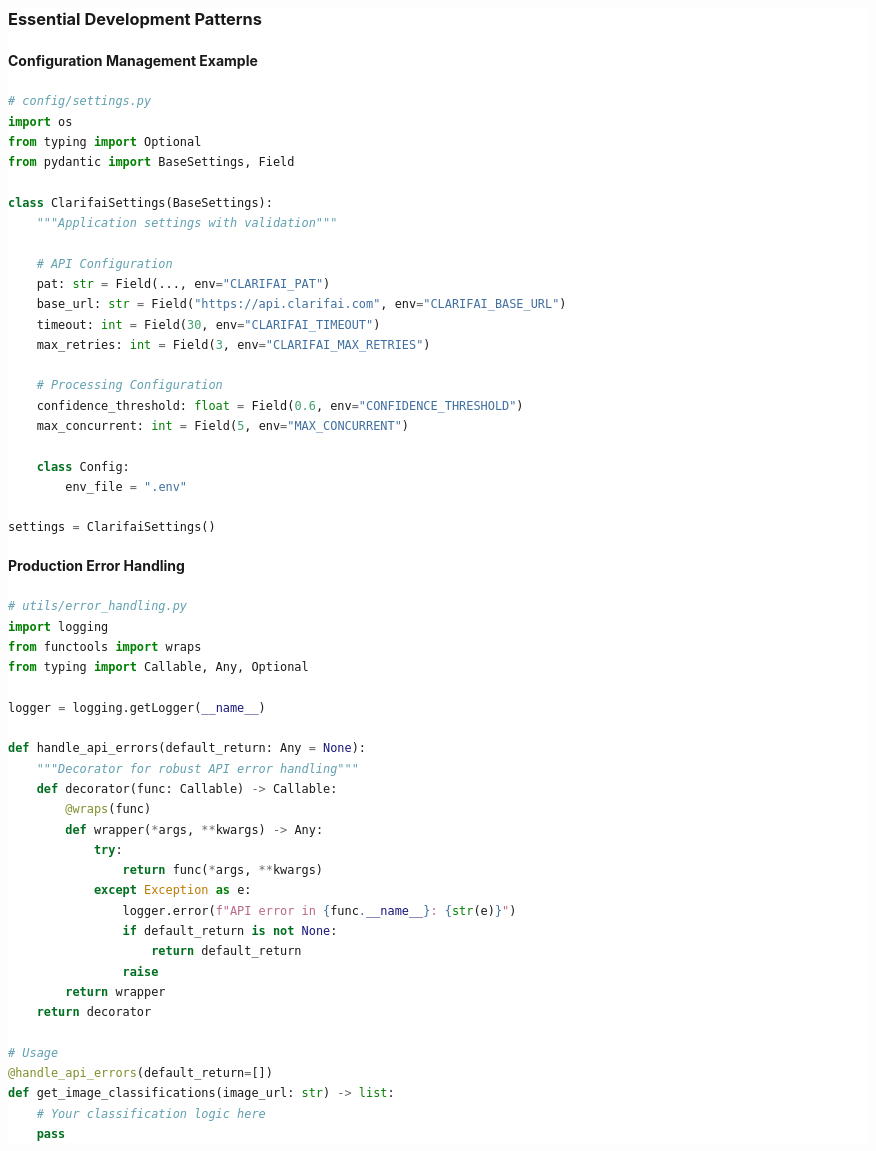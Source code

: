 ### Essential Development Patterns

#### Configuration Management Example

```python
# config/settings.py
import os
from typing import Optional
from pydantic import BaseSettings, Field

class ClarifaiSettings(BaseSettings):
    """Application settings with validation"""
    
    # API Configuration
    pat: str = Field(..., env="CLARIFAI_PAT")
    base_url: str = Field("https://api.clarifai.com", env="CLARIFAI_BASE_URL")
    timeout: int = Field(30, env="CLARIFAI_TIMEOUT")
    max_retries: int = Field(3, env="CLARIFAI_MAX_RETRIES")
    
    # Processing Configuration
    confidence_threshold: float = Field(0.6, env="CONFIDENCE_THRESHOLD")
    max_concurrent: int = Field(5, env="MAX_CONCURRENT")
    
    class Config:
        env_file = ".env"

settings = ClarifaiSettings()
```

#### Production Error Handling

```python
# utils/error_handling.py
import logging
from functools import wraps
from typing import Callable, Any, Optional

logger = logging.getLogger(__name__)

def handle_api_errors(default_return: Any = None):
    """Decorator for robust API error handling"""
    def decorator(func: Callable) -> Callable:
        @wraps(func)
        def wrapper(*args, **kwargs) -> Any:
            try:
                return func(*args, **kwargs)
            except Exception as e:
                logger.error(f"API error in {func.__name__}: {str(e)}")
                if default_return is not None:
                    return default_return
                raise
        return wrapper
    return decorator

# Usage
@handle_api_errors(default_return=[])
def get_image_classifications(image_url: str) -> list:
    # Your classification logic here
    pass
```
